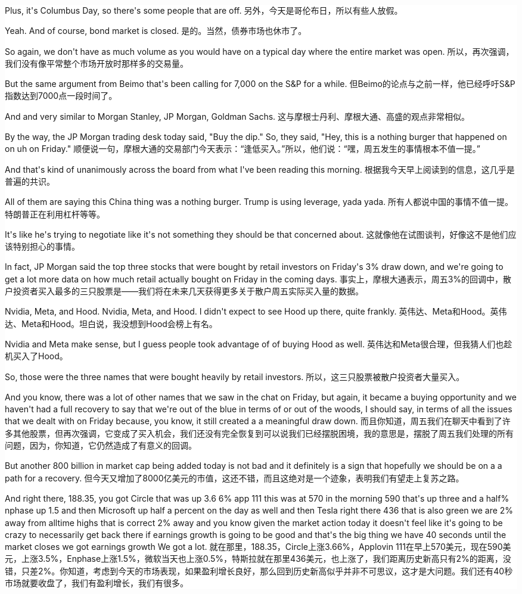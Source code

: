 Plus, it's Columbus Day, so there's some people that are off.
另外，今天是哥伦布日，所以有些人放假。

Yeah. And of course, bond market is closed.
是的。当然，债券市场也休市了。

So again, we don't have as much volume as you would have on a typical day where the entire market was open.
所以，再次强调，我们没有像平常整个市场开放时那样多的交易量。

But the same argument from Beimo that's been calling for 7,000 on the S&P for a while.
但Beimo的论点与之前一样，他已经呼吁S&P指数达到7000点一段时间了。

And and very similar to Morgan Stanley, JP Morgan, Goldman Sachs.
这与摩根士丹利、摩根大通、高盛的观点非常相似。

By the way, the JP Morgan trading desk today said, "Buy the dip." So, they said, "Hey, this is a nothing burger that happened on on uh on Friday."
顺便说一句，摩根大通的交易部门今天表示：“逢低买入。”所以，他们说：“嘿，周五发生的事情根本不值一提。”

And that's kind of unanimously across the board from what I've been reading this morning.
根据我今天早上阅读到的信息，这几乎是普遍的共识。

All of them are saying this China thing was a nothing burger. Trump is using leverage, yada yada.
所有人都说中国的事情不值一提。特朗普正在利用杠杆等等。

It's like he's trying to negotiate like it's not something they should be that concerned about.
这就像他在试图谈判，好像这不是他们应该特别担心的事情。

In fact, JP Morgan said the top three stocks that were bought by retail investors on Friday's 3% draw down, and we're going to get a lot more data on how much retail actually bought on Friday in the coming days.
事实上，摩根大通表示，周五3%的回调中，散户投资者买入最多的三只股票是——我们将在未来几天获得更多关于散户周五实际买入量的数据。

Nvidia, Meta, and Hood. Nvidia, Meta, and Hood. I didn't expect to see Hood up there, quite frankly.
英伟达、Meta和Hood。英伟达、Meta和Hood。坦白说，我没想到Hood会榜上有名。

Nvidia and Meta make sense, but I guess people took advantage of of buying Hood as well.
英伟达和Meta很合理，但我猜人们也趁机买入了Hood。

So, those were the three names that were bought heavily by retail investors.
所以，这三只股票被散户投资者大量买入。

And you know, there was a lot of other names that we saw in the chat on Friday, but again, it became a buying opportunity and we haven't had a full recovery to say that we're out of the blue in terms of or out of the woods, I should say, in terms of all the issues that we dealt with on Friday because, you know, it still created a a meaningful draw down.
而且你知道，周五我们在聊天中看到了许多其他股票，但再次强调，它变成了买入机会，我们还没有完全恢复到可以说我们已经摆脱困境，我的意思是，摆脱了周五我们处理的所有问题，因为，你知道，它仍然造成了有意义的回调。

But another 800 billion in market cap being added today is not bad and it definitely is a sign that hopefully we should be on a a path for a recovery.
但今天又增加了8000亿美元的市值，这还不错，而且这绝对是一个迹象，表明我们有望走上复苏之路。

And right there, 188.35, you got Circle that was up 3.6 6% app 111 this was at 570 in the morning 590 that's up three and a half% nphase up 1.5 and then Microsoft up half a percent on the day as well and then Tesla right there 436 that is also green we are 2% away from alltime highs that is correct 2% away and you know given the market action today it doesn't feel like it's going to be crazy to necessarily get back there if earnings growth is going to be good and that's the big thing we have 40 seconds until the market closes we got earnings growth We got a lot.
就在那里，188.35，Circle上涨3.66%，Applovin 111在早上570美元，现在590美元，上涨3.5%，Enphase上涨1.5%，微软当天也上涨0.5%，特斯拉就在那里436美元，也上涨了，我们距离历史新高只有2%的距离，没错，只差2%。你知道，考虑到今天的市场表现，如果盈利增长良好，那么回到历史新高似乎并非不可思议，这才是大问题。我们还有40秒市场就要收盘了，我们有盈利增长，我们有很多。
